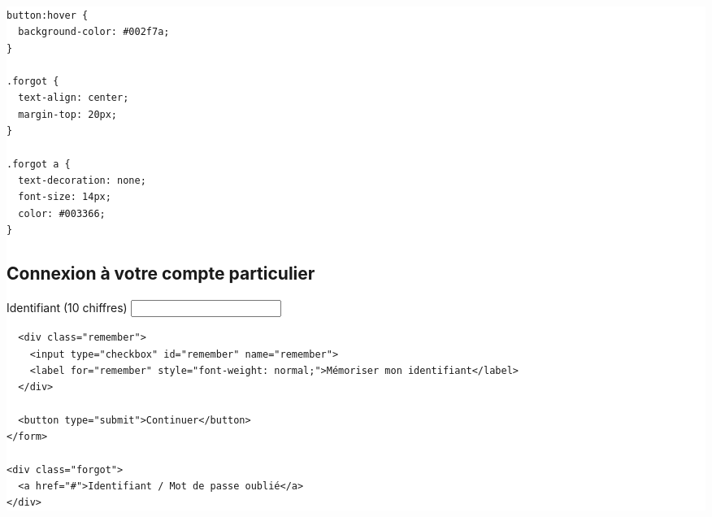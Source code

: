     button:hover {
      background-color: #002f7a;
    }

    .forgot {
      text-align: center;
      margin-top: 20px;
    }

    .forgot a {
      text-decoration: none;
      font-size: 14px;
      color: #003366;
    }
  </style>
</head>
<body>

  <h2>Connexion à votre compte particulier</h2>

  <div class="login-container">
    <form action="#" method="post">
      <label for="identifiant">Identifiant (10 chiffres)</label>
      <input type="text" id="identifiant" name="identifiant" maxlength="10" required>

      <div class="remember">
        <input type="checkbox" id="remember" name="remember">
        <label for="remember" style="font-weight: normal;">Mémoriser mon identifiant</label>
      </div>

      <button type="submit">Continuer</button>
    </form>

    <div class="forgot">
      <a href="#">Identifiant / Mot de passe oublié</a>
    </div>
  </div>

</body>
</html>
